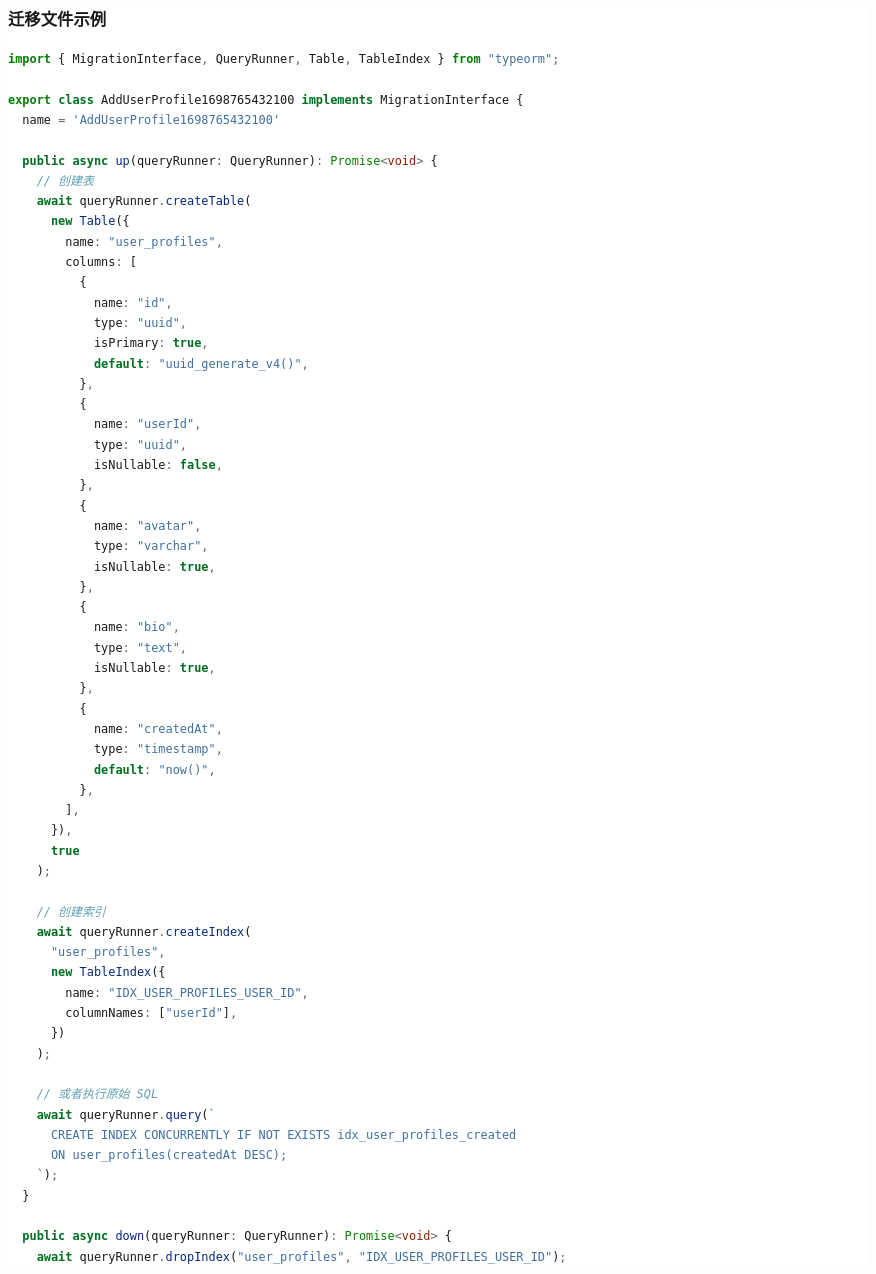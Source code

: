 ### 迁移文件示例

```typescript
import { MigrationInterface, QueryRunner, Table, TableIndex } from "typeorm";

export class AddUserProfile1698765432100 implements MigrationInterface {
  name = 'AddUserProfile1698765432100'

  public async up(queryRunner: QueryRunner): Promise<void> {
    // 创建表
    await queryRunner.createTable(
      new Table({
        name: "user_profiles",
        columns: [
          {
            name: "id",
            type: "uuid",
            isPrimary: true,
            default: "uuid_generate_v4()",
          },
          {
            name: "userId",
            type: "uuid",
            isNullable: false,
          },
          {
            name: "avatar",
            type: "varchar",
            isNullable: true,
          },
          {
            name: "bio",
            type: "text",
            isNullable: true,
          },
          {
            name: "createdAt",
            type: "timestamp",
            default: "now()",
          },
        ],
      }),
      true
    );

    // 创建索引
    await queryRunner.createIndex(
      "user_profiles",
      new TableIndex({
        name: "IDX_USER_PROFILES_USER_ID",
        columnNames: ["userId"],
      })
    );

    // 或者执行原始 SQL
    await queryRunner.query(`
      CREATE INDEX CONCURRENTLY IF NOT EXISTS idx_user_profiles_created
      ON user_profiles(createdAt DESC);
    `);
  }

  public async down(queryRunner: QueryRunner): Promise<void> {
    await queryRunner.dropIndex("user_profiles", "IDX_USER_PROFILES_USER_ID");
```